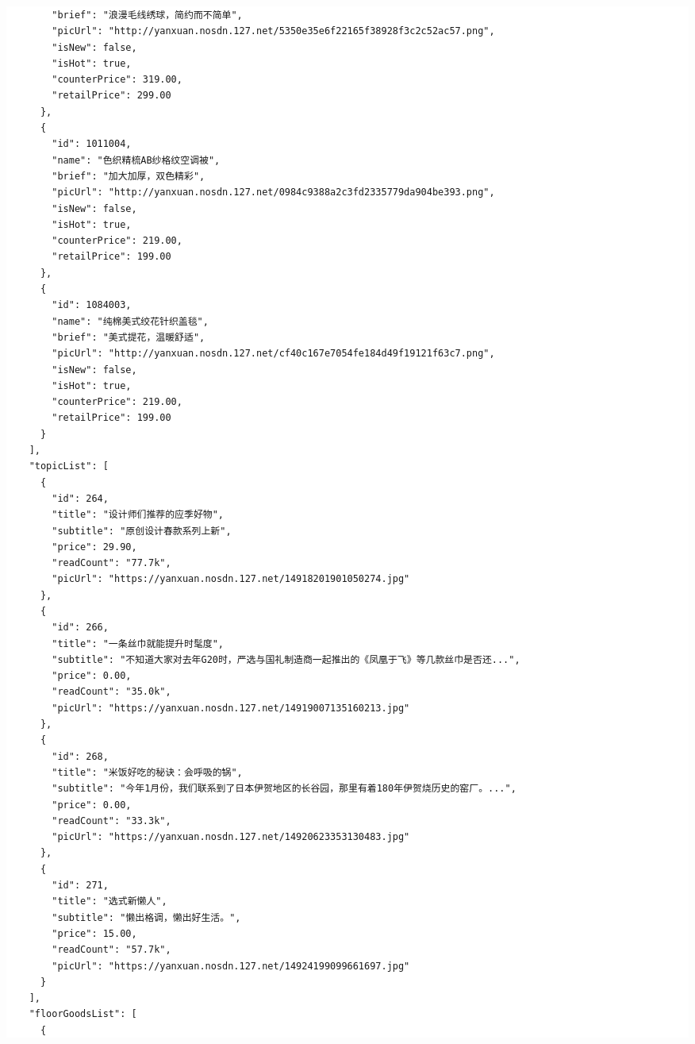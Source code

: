             "brief": "浪漫毛线绣球，简约而不简单",
            "picUrl": "http://yanxuan.nosdn.127.net/5350e35e6f22165f38928f3c2c52ac57.png",
            "isNew": false,
            "isHot": true,
            "counterPrice": 319.00,
            "retailPrice": 299.00
          },
          {
            "id": 1011004,
            "name": "色织精梳AB纱格纹空调被",
            "brief": "加大加厚，双色精彩",
            "picUrl": "http://yanxuan.nosdn.127.net/0984c9388a2c3fd2335779da904be393.png",
            "isNew": false,
            "isHot": true,
            "counterPrice": 219.00,
            "retailPrice": 199.00
          },
          {
            "id": 1084003,
            "name": "纯棉美式绞花针织盖毯",
            "brief": "美式提花，温暖舒适",
            "picUrl": "http://yanxuan.nosdn.127.net/cf40c167e7054fe184d49f19121f63c7.png",
            "isNew": false,
            "isHot": true,
            "counterPrice": 219.00,
            "retailPrice": 199.00
          }
        ],
        "topicList": [
          {
            "id": 264,
            "title": "设计师们推荐的应季好物",
            "subtitle": "原创设计春款系列上新",
            "price": 29.90,
            "readCount": "77.7k",
            "picUrl": "https://yanxuan.nosdn.127.net/14918201901050274.jpg"
          },
          {
            "id": 266,
            "title": "一条丝巾就能提升时髦度",
            "subtitle": "不知道大家对去年G20时，严选与国礼制造商一起推出的《凤凰于飞》等几款丝巾是否还...",
            "price": 0.00,
            "readCount": "35.0k",
            "picUrl": "https://yanxuan.nosdn.127.net/14919007135160213.jpg"
          },
          {
            "id": 268,
            "title": "米饭好吃的秘诀：会呼吸的锅",
            "subtitle": "今年1月份，我们联系到了日本伊贺地区的长谷园，那里有着180年伊贺烧历史的窑厂。...",
            "price": 0.00,
            "readCount": "33.3k",
            "picUrl": "https://yanxuan.nosdn.127.net/14920623353130483.jpg"
          },
          {
            "id": 271,
            "title": "选式新懒人",
            "subtitle": "懒出格调，懒出好生活。",
            "price": 15.00,
            "readCount": "57.7k",
            "picUrl": "https://yanxuan.nosdn.127.net/14924199099661697.jpg"
          }
        ],
        "floorGoodsList": [
          {